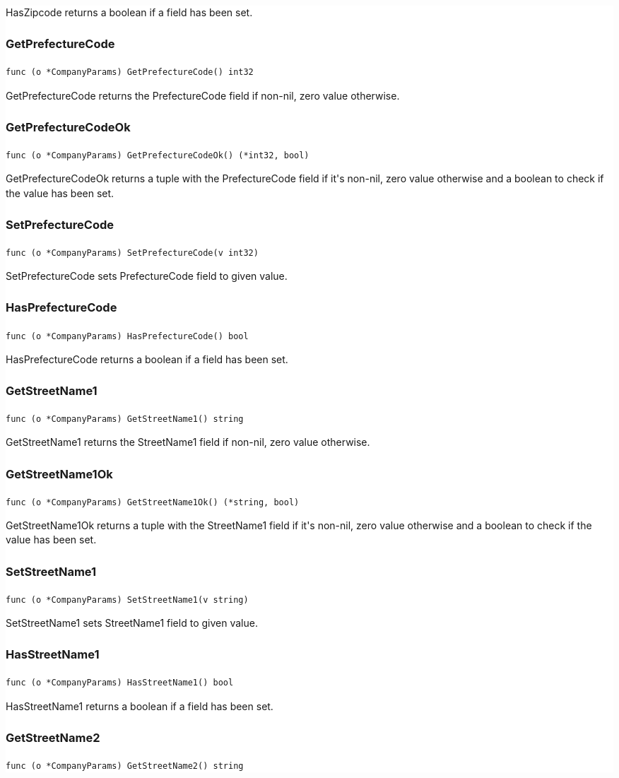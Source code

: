 HasZipcode returns a boolean if a field has been set.

### GetPrefectureCode

`func (o *CompanyParams) GetPrefectureCode() int32`

GetPrefectureCode returns the PrefectureCode field if non-nil, zero value otherwise.

### GetPrefectureCodeOk

`func (o *CompanyParams) GetPrefectureCodeOk() (*int32, bool)`

GetPrefectureCodeOk returns a tuple with the PrefectureCode field if it's non-nil, zero value otherwise
and a boolean to check if the value has been set.

### SetPrefectureCode

`func (o *CompanyParams) SetPrefectureCode(v int32)`

SetPrefectureCode sets PrefectureCode field to given value.

### HasPrefectureCode

`func (o *CompanyParams) HasPrefectureCode() bool`

HasPrefectureCode returns a boolean if a field has been set.

### GetStreetName1

`func (o *CompanyParams) GetStreetName1() string`

GetStreetName1 returns the StreetName1 field if non-nil, zero value otherwise.

### GetStreetName1Ok

`func (o *CompanyParams) GetStreetName1Ok() (*string, bool)`

GetStreetName1Ok returns a tuple with the StreetName1 field if it's non-nil, zero value otherwise
and a boolean to check if the value has been set.

### SetStreetName1

`func (o *CompanyParams) SetStreetName1(v string)`

SetStreetName1 sets StreetName1 field to given value.

### HasStreetName1

`func (o *CompanyParams) HasStreetName1() bool`

HasStreetName1 returns a boolean if a field has been set.

### GetStreetName2

`func (o *CompanyParams) GetStreetName2() string`
